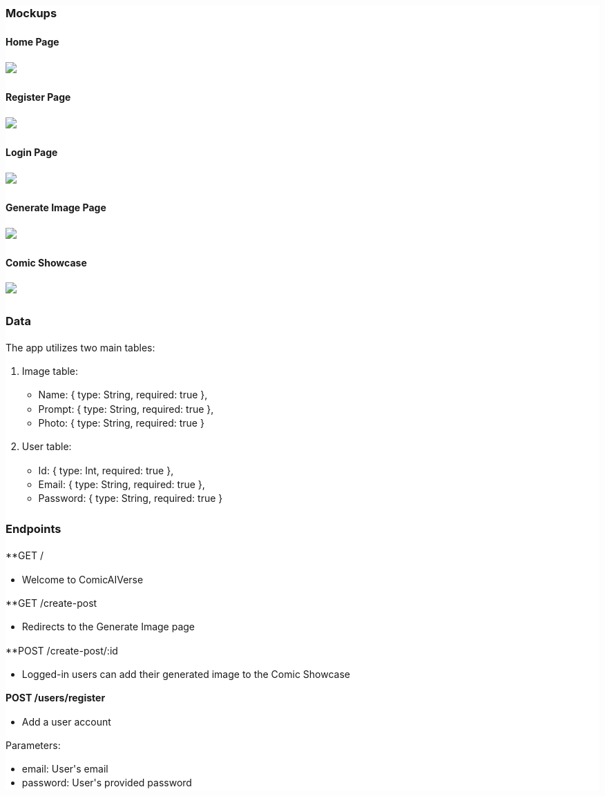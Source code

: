 ### Mockups

#### Home Page
![](home.png)

#### Register Page
![](register.png)

#### Login Page
![](login.png)

#### Generate Image Page
![](Generate-Image.png)

#### Comic Showcase
![](Comic-Showcase.png)

### Data

The app utilizes two main tables:

1. Image table:
    - Name: { type: String, required: true },
    - Prompt: { type: String, required: true },
    - Photo: { type: String, required: true }
    
2. User table:
    - Id: { type: Int, required: true },
    - Email: { type: String, required: true },
    - Password: { type: String, required: true }

### Endpoints

**GET /

- Welcome to ComicAIVerse

**GET /create-post

- Redirects to the Generate Image page

**POST /create-post/:id

- Logged-in users can add their generated image to the Comic Showcase

**POST /users/register**

- Add a user account

Parameters:
- email: User's email
- password: User's provided password
